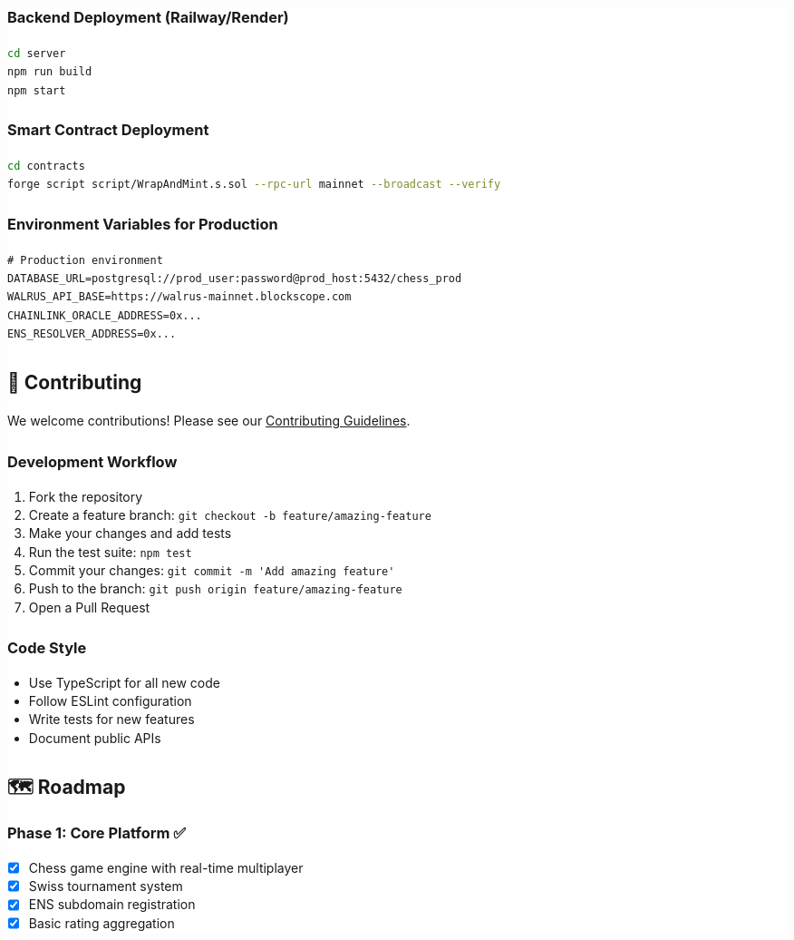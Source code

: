 ### Backend Deployment (Railway/Render)

```bash
cd server
npm run build
npm start
```

### Smart Contract Deployment

```bash
cd contracts
forge script script/WrapAndMint.s.sol --rpc-url mainnet --broadcast --verify
```

### Environment Variables for Production

```env
# Production environment
DATABASE_URL=postgresql://prod_user:password@prod_host:5432/chess_prod
WALRUS_API_BASE=https://walrus-mainnet.blockscope.com
CHAINLINK_ORACLE_ADDRESS=0x...
ENS_RESOLVER_ADDRESS=0x...
```

## 🤝 Contributing

We welcome contributions! Please see our [Contributing Guidelines](CONTRIBUTING.md).

### Development Workflow

1. Fork the repository
2. Create a feature branch: `git checkout -b feature/amazing-feature`
3. Make your changes and add tests
4. Run the test suite: `npm test`
5. Commit your changes: `git commit -m 'Add amazing feature'`
6. Push to the branch: `git push origin feature/amazing-feature`
7. Open a Pull Request

### Code Style

- Use TypeScript for all new code
- Follow ESLint configuration
- Write tests for new features
- Document public APIs

## 🗺️ Roadmap

### Phase 1: Core Platform ✅
- [x] Chess game engine with real-time multiplayer
- [x] Swiss tournament system
- [x] ENS subdomain registration
- [x] Basic rating aggregation
